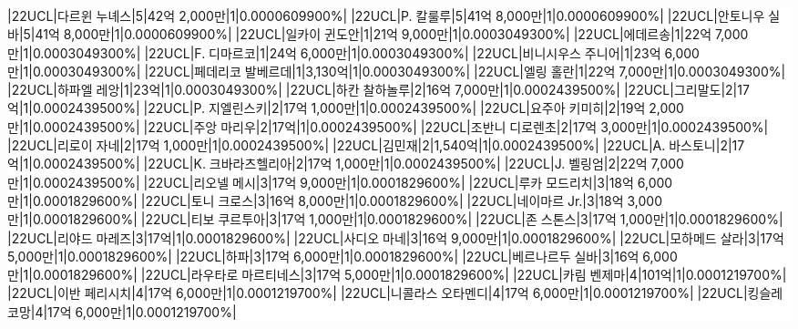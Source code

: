 |22UCL|다르윈 누녜스|5|42억 2,000만|1|0.0000609900%|
|22UCL|P. 칼룰루|5|41억 8,000만|1|0.0000609900%|
|22UCL|안토니우 실바|5|41억 8,000만|1|0.0000609900%|
|22UCL|일카이 귄도안|1|21억 9,000만|1|0.0003049300%|
|22UCL|에데르송|1|22억 7,000만|1|0.0003049300%|
|22UCL|F. 디마르코|1|24억 6,000만|1|0.0003049300%|
|22UCL|비니시우스 주니어|1|23억 6,000만|1|0.0003049300%|
|22UCL|페데리코 발베르데|1|3,130억|1|0.0003049300%|
|22UCL|엘링 홀란|1|22억 7,000만|1|0.0003049300%|
|22UCL|하파엘 레앙|1|23억|1|0.0003049300%|
|22UCL|하칸 찰하놀루|2|16억 7,000만|1|0.0002439500%|
|22UCL|그리말도|2|17억|1|0.0002439500%|
|22UCL|P. 지엘린스키|2|17억 1,000만|1|0.0002439500%|
|22UCL|요주아 키미히|2|19억 2,000만|1|0.0002439500%|
|22UCL|주앙 마리우|2|17억|1|0.0002439500%|
|22UCL|조반니 디로렌초|2|17억 3,000만|1|0.0002439500%|
|22UCL|리로이 자네|2|17억 1,000만|1|0.0002439500%|
|22UCL|김민재|2|1,540억|1|0.0002439500%|
|22UCL|A. 바스토니|2|17억|1|0.0002439500%|
|22UCL|K. 크바라츠헬리아|2|17억 1,000만|1|0.0002439500%|
|22UCL|J. 벨링엄|2|22억 7,000만|1|0.0002439500%|
|22UCL|리오넬 메시|3|17억 9,000만|1|0.0001829600%|
|22UCL|루카 모드리치|3|18억 6,000만|1|0.0001829600%|
|22UCL|토니 크로스|3|16억 8,000만|1|0.0001829600%|
|22UCL|네이마르 Jr.|3|18억 3,000만|1|0.0001829600%|
|22UCL|티보 쿠르투아|3|17억 1,000만|1|0.0001829600%|
|22UCL|존 스톤스|3|17억 1,000만|1|0.0001829600%|
|22UCL|리야드 마레즈|3|17억|1|0.0001829600%|
|22UCL|사디오 마네|3|16억 9,000만|1|0.0001829600%|
|22UCL|모하메드 살라|3|17억 5,000만|1|0.0001829600%|
|22UCL|하파|3|17억 6,000만|1|0.0001829600%|
|22UCL|베르나르두 실바|3|16억 6,000만|1|0.0001829600%|
|22UCL|라우타로 마르티네스|3|17억 5,000만|1|0.0001829600%|
|22UCL|카림 벤제마|4|101억|1|0.0001219700%|
|22UCL|이반 페리시치|4|17억 6,000만|1|0.0001219700%|
|22UCL|니콜라스 오타멘디|4|17억 6,000만|1|0.0001219700%|
|22UCL|킹슬레 코망|4|17억 6,000만|1|0.0001219700%|